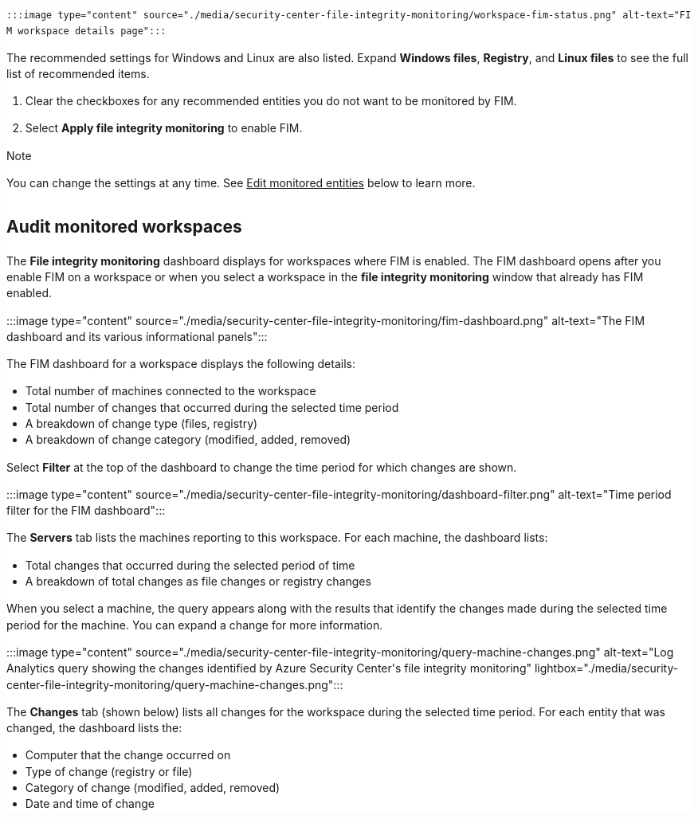     :::image type="content" source="./media/security-center-file-integrity-monitoring/workspace-fim-status.png" alt-text="FIM workspace details page":::

   The recommended settings for Windows and Linux are also listed.  Expand **Windows files**, **Registry**, and **Linux files** to see the full list of recommended items.

1. Clear the checkboxes for any recommended entities you do not want to be monitored by FIM.

1. Select **Apply file integrity monitoring** to enable FIM.

> [!NOTE]
> You can change the settings at any time. See [Edit monitored entities](#edit-monitored-entities) below to learn more.



## Audit monitored workspaces 

The **File integrity monitoring** dashboard displays for workspaces where FIM is enabled. The FIM dashboard opens after you enable FIM on a workspace or when you select a workspace in the **file integrity monitoring** window that already has FIM enabled.

:::image type="content" source="./media/security-center-file-integrity-monitoring/fim-dashboard.png" alt-text="The FIM dashboard and its various informational panels":::

The FIM dashboard for a workspace displays the following details:

- Total number of machines connected to the workspace
- Total number of changes that occurred during the selected time period
- A breakdown of change type (files, registry)
- A breakdown of change category (modified, added, removed)

Select **Filter** at the top of the dashboard to change the time period for which changes are shown.

:::image type="content" source="./media/security-center-file-integrity-monitoring/dashboard-filter.png" alt-text="Time period filter for the FIM dashboard":::

The **Servers** tab lists the machines reporting to this workspace. For each machine, the dashboard lists:

- Total changes that occurred during the selected period of time
- A breakdown of total changes as file changes or registry changes

When you select a machine, the query appears along with the results that identify the changes made during the selected time period for the machine. You can expand a change for more information.

:::image type="content" source="./media/security-center-file-integrity-monitoring/query-machine-changes.png" alt-text="Log Analytics query showing the changes identified by Azure Security Center's file integrity monitoring" lightbox="./media/security-center-file-integrity-monitoring/query-machine-changes.png":::

The **Changes** tab (shown below) lists all changes for the workspace during the selected time period. For each entity that was changed, the dashboard lists the:

- Computer that the change occurred on
- Type of change (registry or file)
- Category of change (modified, added, removed)
- Date and time of change


[1]: ./media/security-center-file-integrity-monitoring/security-center-dashboard.png
[3]: ./media/security-center-file-integrity-monitoring/enable.png
[4]: ./media/security-center-file-integrity-monitoring/upgrade-plan.png
[5]: ./media/security-center-file-integrity-monitoring/enable-fim.png
[7]: ./media/security-center-file-integrity-monitoring/filter.png
[8]: ./media/security-center-file-integrity-monitoring/log-search.png
[9]: ./media/security-center-file-integrity-monitoring/changes-tab.png
[10]: ./media/security-center-file-integrity-monitoring/change-details.png
[11]: ./media/security-center-file-integrity-monitoring/fim-dashboard-settings.png
[12]: ./media/security-center-file-integrity-monitoring/workspace-config.png
[13]: ./media/security-center-file-integrity-monitoring/edit.png
[14]: ./media/security-center-file-integrity-monitoring/add.png
[15]: ./media/security-center-file-integrity-monitoring/add-item.png
[16]: ./media/security-center-file-integrity-monitoring/fim-dashboard-disable.png
[17]: ./media/security-center-file-integrity-monitoring/fim-dashboard-settings-disabled.png
[18]: ./media/security-center-file-integrity-monitoring/workspace-config-disable.png
[19]: ./media/security-center-file-integrity-monitoring/edit-disable.png
[20]: ./media/security-center-file-integrity-monitoring/disable-fim.png